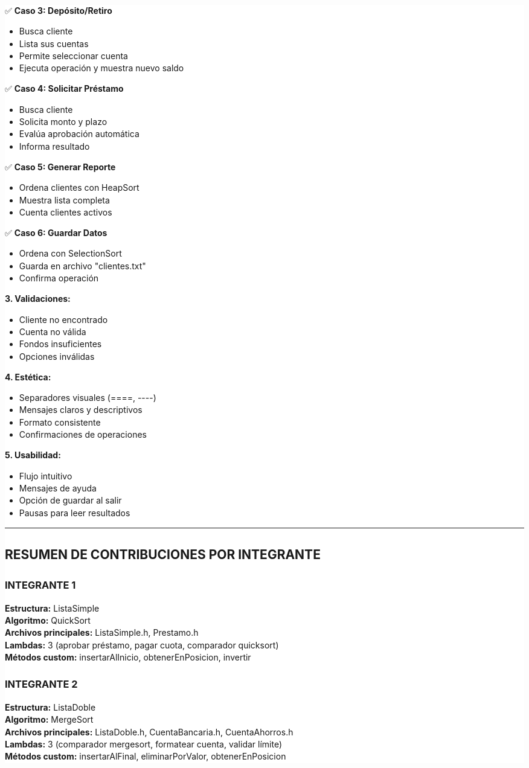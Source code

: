 ✅ **Caso 3: Depósito/Retiro**
- Busca cliente
- Lista sus cuentas
- Permite seleccionar cuenta
- Ejecuta operación y muestra nuevo saldo

✅ **Caso 4: Solicitar Préstamo**
- Busca cliente
- Solicita monto y plazo
- Evalúa aprobación automática
- Informa resultado

✅ **Caso 5: Generar Reporte**
- Ordena clientes con HeapSort
- Muestra lista completa
- Cuenta clientes activos

✅ **Caso 6: Guardar Datos**
- Ordena con SelectionSort
- Guarda en archivo "clientes.txt"
- Confirma operación

**3. Validaciones:**
- Cliente no encontrado
- Cuenta no válida
- Fondos insuficientes
- Opciones inválidas

**4. Estética:**
- Separadores visuales (====, ----)
- Mensajes claros y descriptivos
- Formato consistente
- Confirmaciones de operaciones

**5. Usabilidad:**
- Flujo intuitivo
- Mensajes de ayuda
- Opción de guardar al salir
- Pausas para leer resultados

---

## RESUMEN DE CONTRIBUCIONES POR INTEGRANTE

### INTEGRANTE 1
**Estructura:** ListaSimple<T>  
**Algoritmo:** QuickSort  
**Archivos principales:** ListaSimple.h, Prestamo.h  
**Lambdas:** 3 (aprobar préstamo, pagar cuota, comparador quicksort)  
**Métodos custom:** insertarAlInicio, obtenerEnPosicion, invertir

### INTEGRANTE 2
**Estructura:** ListaDoble<T>  
**Algoritmo:** MergeSort  
**Archivos principales:** ListaDoble.h, CuentaBancaria.h, CuentaAhorros.h  
**Lambdas:** 3 (comparador mergesort, formatear cuenta, validar límite)  
**Métodos custom:** insertarAlFinal, eliminarPorValor, obtenerEnPosicion
